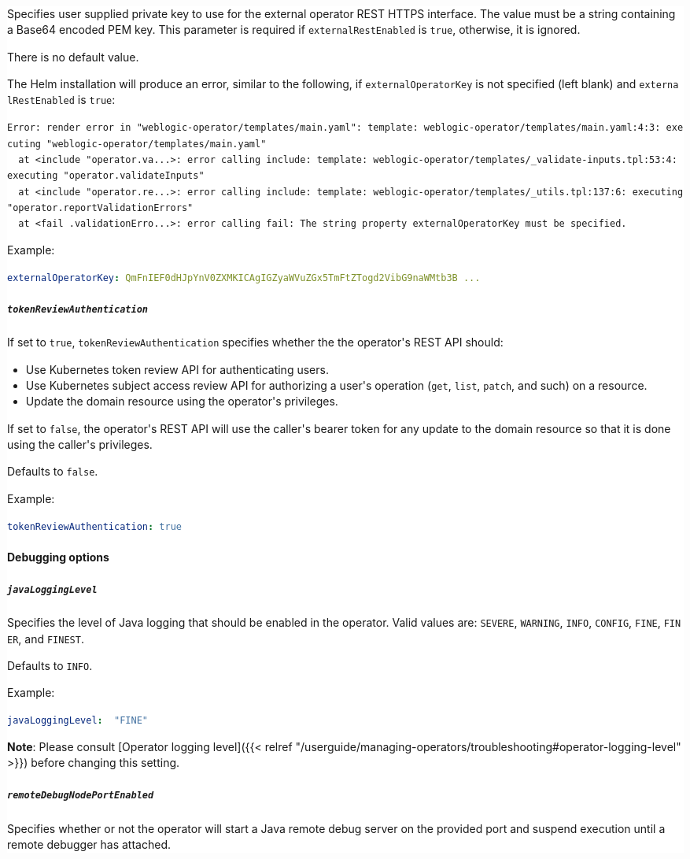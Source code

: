 Specifies user supplied private key to use for the external operator REST HTTPS interface. The value must be a string containing a Base64 encoded PEM key. This parameter is required if `externalRestEnabled` is `true`, otherwise, it is ignored.

There is no default value.

The Helm installation will produce an error, similar to the following, if `externalOperatorKey` is not specified (left blank) and `externalRestEnabled` is `true`:
```
Error: render error in "weblogic-operator/templates/main.yaml": template: weblogic-operator/templates/main.yaml:4:3: executing "weblogic-operator/templates/main.yaml"
  at <include "operator.va...>: error calling include: template: weblogic-operator/templates/_validate-inputs.tpl:53:4: executing "operator.validateInputs"
  at <include "operator.re...>: error calling include: template: weblogic-operator/templates/_utils.tpl:137:6: executing "operator.reportValidationErrors"
  at <fail .validationErro...>: error calling fail: The string property externalOperatorKey must be specified.
```

Example:
```yaml
externalOperatorKey: QmFnIEF0dHJpYnV0ZXMKICAgIGZyaWVuZGx5TmFtZTogd2VibG9naWMtb3B ...
```
##### `tokenReviewAuthentication`
If set to `true`, `tokenReviewAuthentication` specifies whether the the operator's REST API should:
   * Use Kubernetes token review API for authenticating users.
   * Use Kubernetes subject access review API for authorizing a user's operation (`get`, `list`,
      `patch`, and such) on a resource.
   * Update the domain resource using the operator's privileges.

 If set to `false`, the operator's REST API will use the caller's bearer token for any update
 to the domain resource so that it is done using the caller's privileges.

 Defaults to `false`.

 Example:
 ```yaml
 tokenReviewAuthentication: true
 ```
#### Debugging options

##### `javaLoggingLevel`

Specifies the level of Java logging that should be enabled in the operator. Valid values are:  `SEVERE`, `WARNING`, `INFO`, `CONFIG`, `FINE`, `FINER`, and `FINEST`.

Defaults to `INFO`.

Example:
```yaml
javaLoggingLevel:  "FINE"
```

**Note**: Please consult [Operator logging level]({{< relref "/userguide/managing-operators/troubleshooting#operator-logging-level" >}}) before changing this setting.

##### `remoteDebugNodePortEnabled`
Specifies whether or not the operator will start a Java remote debug server on the provided port and suspend execution until a remote debugger has attached.

